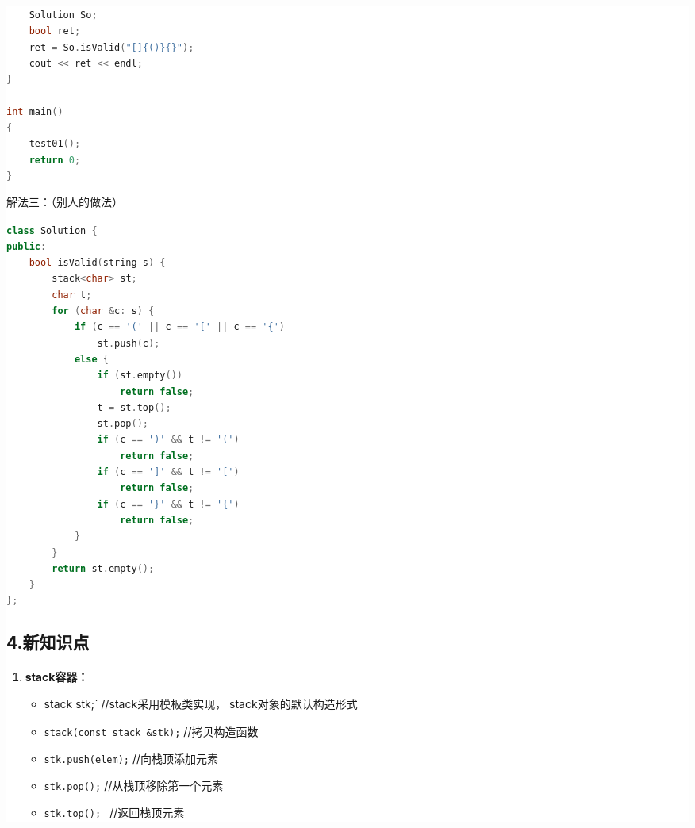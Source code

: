 ```c++
    Solution So;
    bool ret;
    ret = So.isValid("[]{()}{}");
    cout << ret << endl;
}

int main()
{
    test01();
    return 0;
}
```



解法三：（别人的做法）

```c++
class Solution {
public:
    bool isValid(string s) {
        stack<char> st;
        char t;
        for (char &c: s) {
            if (c == '(' || c == '[' || c == '{') 
                st.push(c);
            else {
                if (st.empty()) 
                    return false;
                t = st.top(); 
                st.pop();
                if (c == ')' && t != '(') 
                    return false; 
                if (c == ']' && t != '[') 
                    return false;
                if (c == '}' && t != '{') 
                    return false;
            }
        }
        return st.empty();
    }
};
```



## 4.新知识点

1. **stack容器：**

   * stack<T> stk;`                                 //stack采用模板类实现， stack对象的默认构造形式
   * `stack(const stack &stk);`            //拷贝构造函数

   * `stk.push(elem);`      //向栈顶添加元素
   * `stk.pop();`                //从栈顶移除第一个元素
   * `stk.top(); `                //返回栈顶元素
